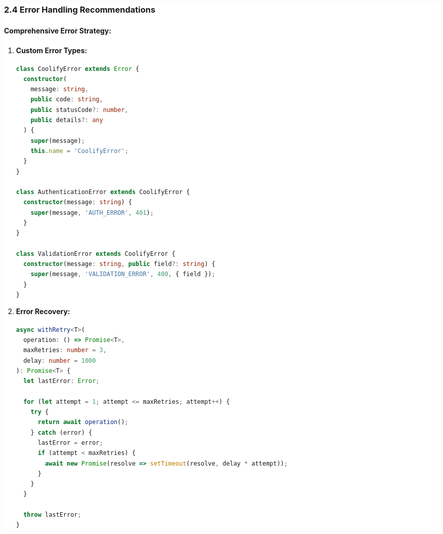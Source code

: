 ### 2.4 Error Handling Recommendations

#### Comprehensive Error Strategy:
1. **Custom Error Types:**
   ```typescript
   class CoolifyError extends Error {
     constructor(
       message: string,
       public code: string,
       public statusCode?: number,
       public details?: any
     ) {
       super(message);
       this.name = 'CoolifyError';
     }
   }

   class AuthenticationError extends CoolifyError {
     constructor(message: string) {
       super(message, 'AUTH_ERROR', 401);
     }
   }

   class ValidationError extends CoolifyError {
     constructor(message: string, public field?: string) {
       super(message, 'VALIDATION_ERROR', 400, { field });
     }
   }
   ```

2. **Error Recovery:**
   ```typescript
   async withRetry<T>(
     operation: () => Promise<T>,
     maxRetries: number = 3,
     delay: number = 1000
   ): Promise<T> {
     let lastError: Error;

     for (let attempt = 1; attempt <= maxRetries; attempt++) {
       try {
         return await operation();
       } catch (error) {
         lastError = error;
         if (attempt < maxRetries) {
           await new Promise(resolve => setTimeout(resolve, delay * attempt));
         }
       }
     }

     throw lastError;
   }
   ```
